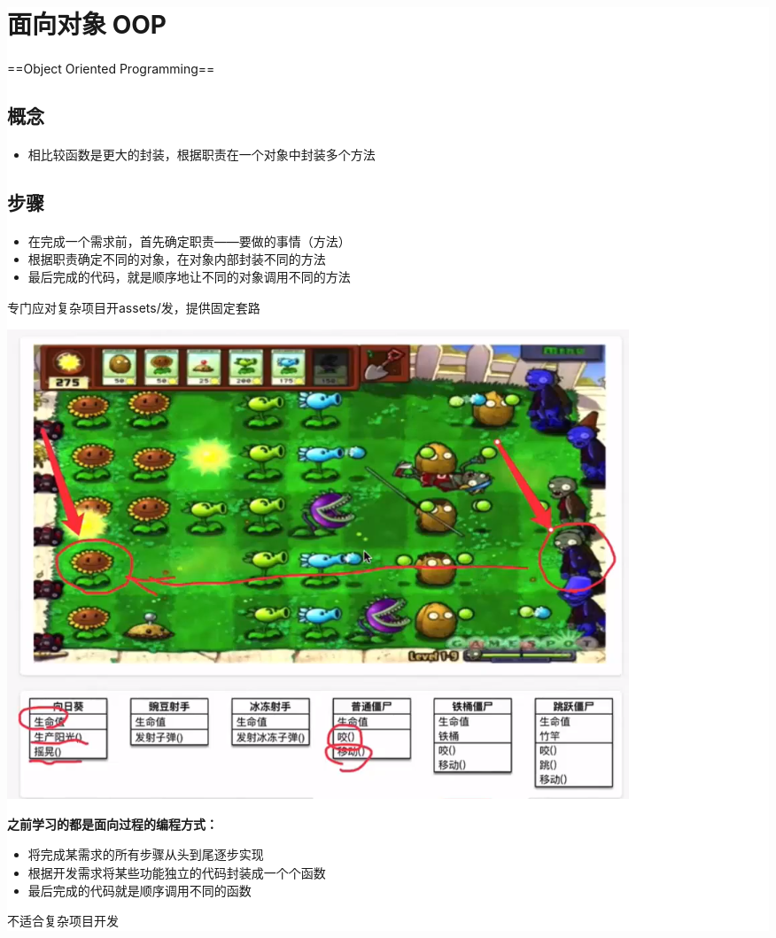 # 面向对象 OOP

==Object Oriented Programming==

## 概念

- 相比较函数是更大的封装，根据职责在一个对象中封装多个方法

## 步骤

- 在完成一个需求前，首先确定职责——要做的事情（方法）
- 根据职责确定不同的对象，在对象内部封装不同的方法
- 最后完成的代码，就是顺序地让不同的对象调用不同的方法

专门应对复杂项目开assets/发，提供固定套路

![assets/114ed1c319ddadf9e8fe9536e18c9bdb986bc43b125b6f007353993134b487c5](assets/114ed1c319ddadf9e8fe9536e18c9bdb986bc43b125b6f007353993134b487c5.png)

**之前学习的都是面向过程的编程方式：**

- 将完成某需求的所有步骤从头到尾逐步实现
- 根据开发需求将某些功能独立的代码封装成一个个函数
- 最后完成的代码就是顺序调用不同的函数

不适合复杂项目开发
